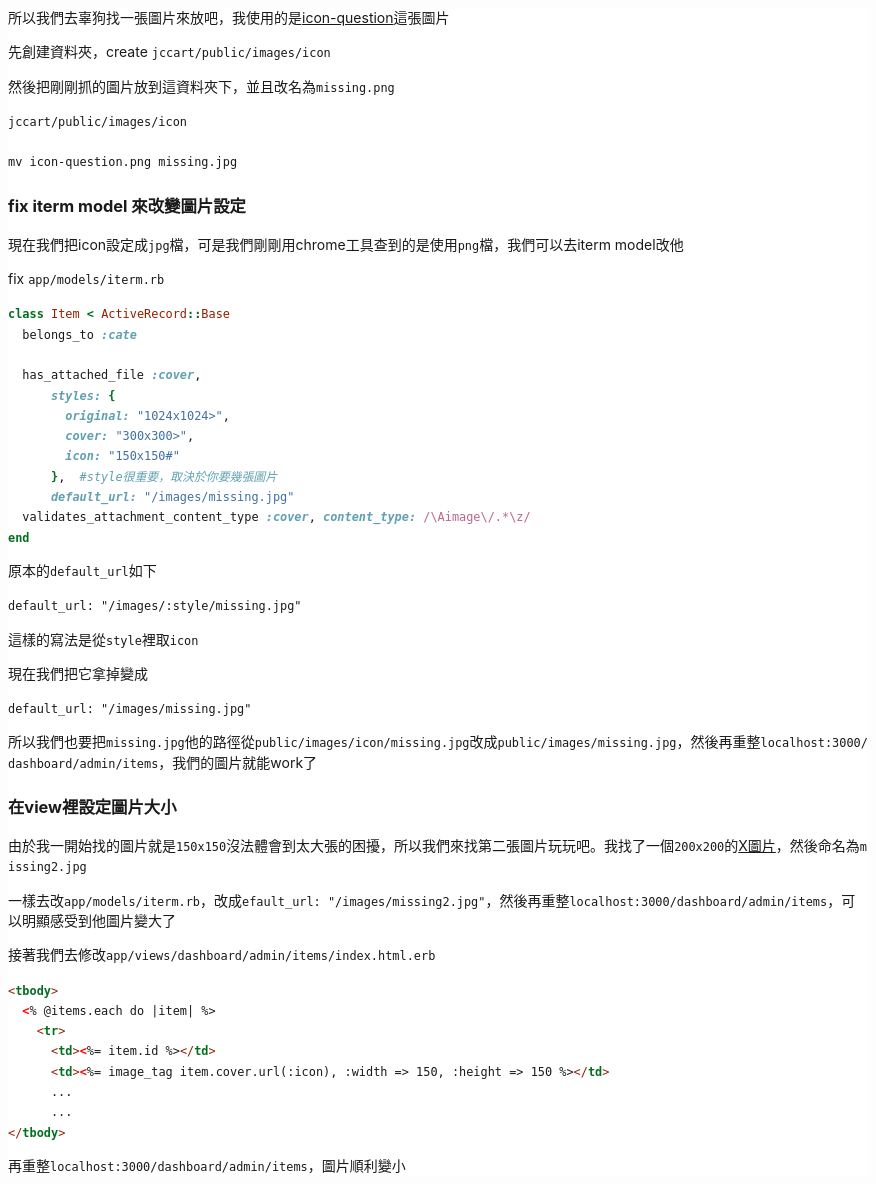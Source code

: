 所以我們去辜狗找一張圖片來放吧，我使用的是[icon-question](http://missingmiddlehousing.com/wp-content/uploads/2015/04/icon-question.png)這張圖片

先創建資料夾，create `jccart/public/images/icon`

然後把剛剛抓的圖片放到這資料夾下，並且改名為`missing.png`
```
jccart/public/images/icon

mv icon-question.png missing.jpg
```

### fix iterm model 來改變圖片設定

現在我們把icon設定成`jpg`檔，可是我們剛剛用chrome工具查到的是使用`png`檔，我們可以去iterm model改他

fix `app/models/iterm.rb`
```rb
class Item < ActiveRecord::Base
  belongs_to :cate

  has_attached_file :cover,
      styles: {
        original: "1024x1024>",
        cover: "300x300>",
        icon: "150x150#"
      },  #style很重要，取決於你要幾張圖片
      default_url: "/images/missing.jpg"
  validates_attachment_content_type :cover, content_type: /\Aimage\/.*\z/
end
```

原本的`default_url`如下
```
default_url: "/images/:style/missing.jpg"
```
這樣的寫法是從`style`裡取`icon`

現在我們把它拿掉變成
```
default_url: "/images/missing.jpg"
```

所以我們也要把`missing.jpg`他的路徑從`public/images/icon/missing.jpg`改成`public/images/missing.jpg`，然後再重整`localhost:3000/dashboard/admin/items`，我們的圖片就能work了

### 在view裡設定圖片大小

由於我一開始找的圖片就是`150x150`沒法體會到太大張的困擾，所以我們來找第二張圖片玩玩吧。我找了一個`200x200`的[X圖片](https://d30y9cdsu7xlg0.cloudfront.net/png/275465-200.png)，然後命名為`missing2.jpg`

一樣去改`app/models/iterm.rb`，改成`efault_url: "/images/missing2.jpg"`，然後再重整`localhost:3000/dashboard/admin/items`，可以明顯感受到他圖片變大了

接著我們去修改`app/views/dashboard/admin/items/index.html.erb`
```html
<tbody>
  <% @items.each do |item| %>
    <tr>
      <td><%= item.id %></td>
      <td><%= image_tag item.cover.url(:icon), :width => 150, :height => 150 %></td>
      ...
      ...
</tbody>
```
再重整`localhost:3000/dashboard/admin/items`，圖片順利變小
